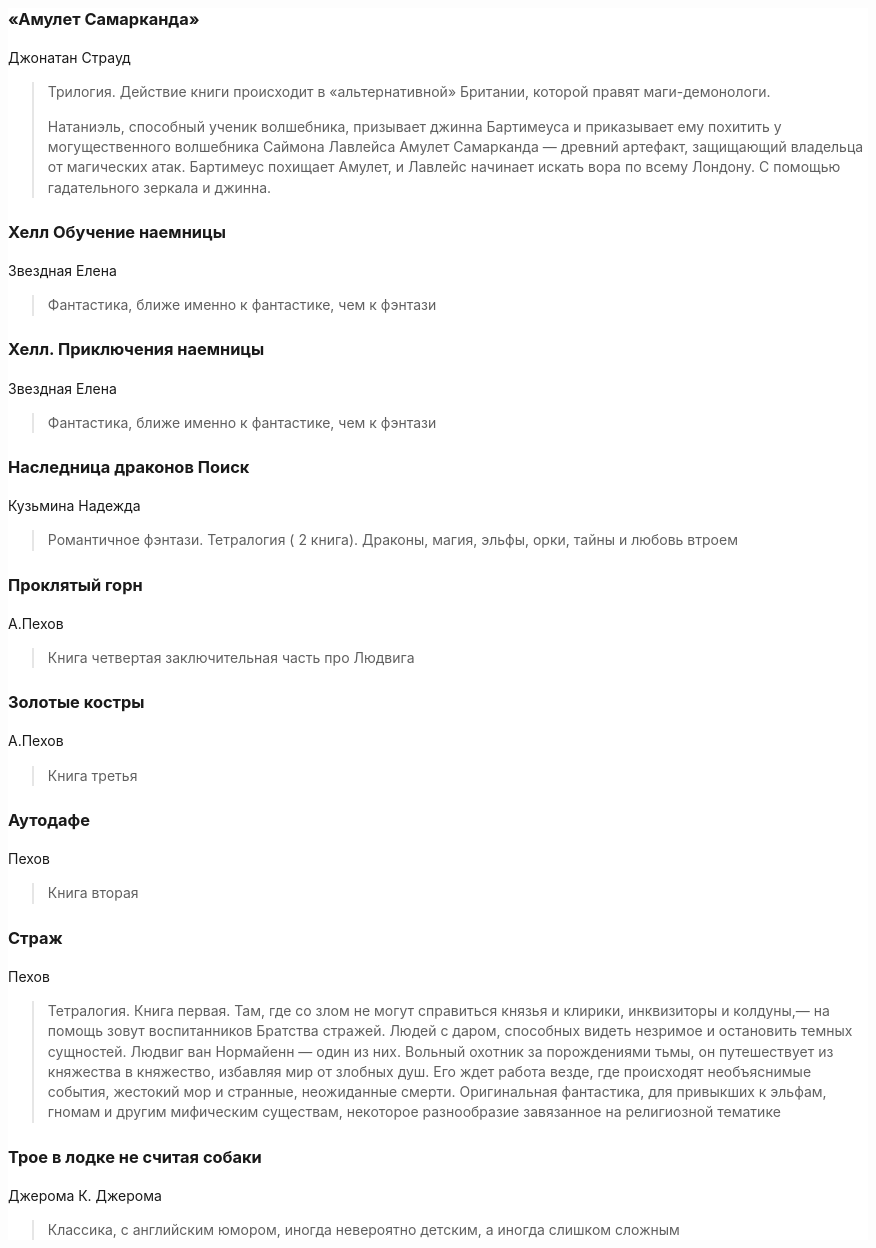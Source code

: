 
### «Амулет Самарканда»
Джонатан Страуд
> Трилогия. Действие книги происходит в «альтернативной» Британии, которой правят маги-демонологи.
> 
> Натаниэль, способный ученик волшебника, призывает джинна Бартимеуса и приказывает ему похитить у могущественного волшебника Саймона Лавлейса Амулет Самарканда — древний артефакт, защищающий владельца от магических атак. Бартимеус похищает Амулет, и Лавлейс начинает искать вора по всему Лондону. С помощью гадательного зеркала и джинна.


### Хелл Обучение наемницы
Звездная Елена
> Фантастика, ближе именно к фантастике, чем к фэнтази


### Хелл. Приключения наемницы
Звездная Елена
> Фантастика, ближе именно к фантастике, чем к фэнтази


### Наследница драконов Поиск
Кузьмина Надежда
> Романтичное фэнтази. Тетралогия ( 2 книга). Драконы, магия, эльфы, орки, тайны и любовь втроем


### Проклятый горн
А.Пехов
> Книга четвертая заключительная часть про Людвига


### Золотые костры
А.Пехов
> Книга третья


### Аутодафе
Пехов
> Книга вторая


### Страж
Пехов
> Тетралогия. Книга первая. Там, где со злом не могут справиться князья и клирики, инквизиторы и колдуны,— на помощь зовут воспитанников Братства стражей. Людей с даром, способных видеть незримое и остановить темных сущностей.
> Людвиг ван Нормайенн — один из них. Вольный охотник за порождениями тьмы, он путешествует из княжества в княжество, избавляя мир от злобных душ. Его ждет работа везде, где происходят необъяснимые события, жестокий мор и странные, неожиданные смерти. Оригинальная фантастика, для привыкших к эльфам, гномам и другим мифическим существам, некоторое разнообразие завязанное на религиозной тематике


### Трое в лодке не считая собаки
Джерома К. Джерома
> Классика, с английским юмором, иногда невероятно детским, а иногда слишком сложным
